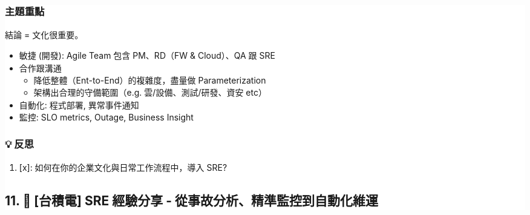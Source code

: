 ### 主題重點

結論 = 文化很重要。

* 敏捷 (開發): Agile Team 包含 PM、RD（FW & Cloud）、QA 跟 SRE
* 合作跟溝通
  * 降低整體（Ent-to-End）的複雜度，盡量做 Parameterization
  * 架構出合理的守備範圍（e.g. 雲/設備、測試/研發、資安 etc）
* 自動化: 程式部署, 異常事件通知
* 監控: SLO metrics, Outage, Business Insight

### 💡 反思

1. [x]: 如何在你的企業文化與日常工作流程中，導入 SRE?

## 11. 🥇 [台積電] SRE 經驗分享 - 從事故分析、精準監控到自動化維運


[agenda]: https://sre.ithome.com.tw/2023/agenda
[1]: https://s.itho.me/ccms_slides/2023/4/21/50dbe689-9d20-4f0a-b911-6c1bc8ebf5eb.pdf
[2]: https://s.itho.me/ccms_slides/2023/4/21/cb805380-cb05-43ee-bcbb-3693ddf08556.pdf
[4]: https://s.itho.me/ccms_slides/2023/4/21/fbc0d615-092d-4ee0-9155-5bff71742240.pdf
[5]: https://s.itho.me/ccms_slides/2023/4/21/7f5c0840-9efa-40e5-a27f-c76023b152c7.pdf
[6]: https://s.itho.me/ccms_slides/2023/4/21/5688e01a-01c0-4bf9-84d0-bbe082ae7135.pdf
[7]: https://s.itho.me/ccms_slides/2023/4/21/7c0398ac-3f14-4641-a78d-c37574b7e30c.pdf
[8]: https://s.itho.me/ccms_slides/2023/4/21/233ba7bb-7d45-47ba-ad5b-6d3764018ef6.pdf
[9]: https://s.itho.me/ccms_slides/2023/4/21/57827670-31a7-415b-a836-d3797bd4b3e0.pdf
